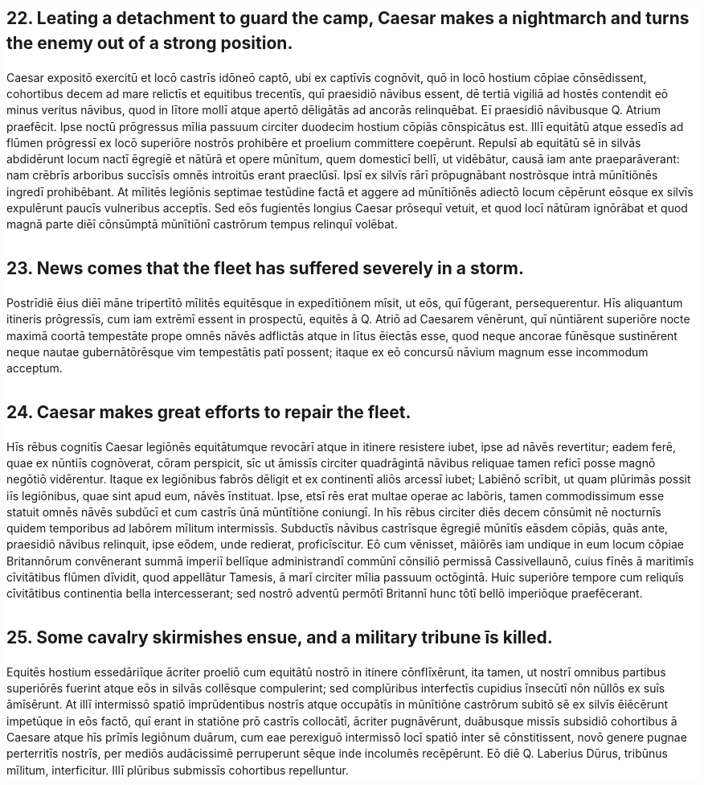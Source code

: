 ## 22. Leating a detachment to guard the camp, Caesar makes a nightmarch and turns the enemy out of a strong position.

Caesar expositō exercitū et locō castrīs idōneō captō, ubi ex captīvīs cognōvit, quō in locō hostium cōpiae cōnsēdissent, cohortibus decem ad mare relictīs et equitibus trecentīs, quī praesidiō nāvibus essent, dē tertiā vigiliā ad hostēs contendit eō minus veritus nāvibus, quod in lītore mollī atque apertō dēligātās ad ancorās relinquēbat. Eī praesidiō nāvibusque Q. Atrium praefēcit. Ipse noctū prōgressus mīlia passuum circiter duodecim hostium cōpiās cōnspicātus est. Illī equitātū atque essedīs ad flūmen prōgressī ex locō superiōre nostrōs prohibēre et proelium committere coepērunt. Repulsī ab equitātū sē in silvās abdidērunt locum nactī ēgregiē et nātūrā et opere mūnītum, quem domesticī bellī, ut vidēbātur, causā iam ante praeparāverant: nam crēbrīs arboribus succīsīs omnēs introitūs erant praeclūsī. Ipsī ex silvīs rārī prōpugnābant nostrōsque intrā mūnītiōnēs ingredī prohibēbant. At mīlitēs legiōnis septimae testūdine factā et aggere ad mūnītiōnēs adiectō locum cēpērunt eōsque ex silvīs expulērunt paucīs vulneribus acceptīs. Sed eōs fugientēs longius Caesar prōsequī vetuit, et quod locī nātūram ignōrābat et quod magnā parte diēī cōnsūmptā mūnītiōnī castrōrum tempus relinquī volēbat.

## 23. News comes that the fleet has suffered severely in a storm.

Postrīdiē ēius diēī māne tripertītō mīlitēs equitēsque in expedītiōnem mīsit, ut eōs, quī fūgerant, persequerentur. Hīs aliquantum itineris prōgressīs, cum iam extrēmī essent in prospectū, equitēs ā Q. Atriō ad Caesarem vēnērunt, quī nūntiārent superiōre nocte maximā coortā tempestāte prope omnēs nāvēs adflictās atque in lītus ēiectās esse, quod neque ancorae fūnēsque sustinērent neque nautae gubernātōrēsque vim tempestātis patī possent; itaque ex eō concursū nāvium magnum esse incommodum acceptum.

## 24. Caesar makes great efforts to repair the fleet.

Hīs rēbus cognitīs Caesar legiōnēs equitātumque revocārī atque in itinere resistere iubet, ipse ad nāvēs revertitur; eadem ferē, quae ex nūntiīs cognōverat, cōram perspicit, sīc ut āmissīs circiter quadrāgintā nāvibus reliquae tamen reficī posse magnō negōtiō vidērentur. Itaque ex legiōnibus fabrōs dēligit et ex continentī aliōs arcessī iubet; Labiēnō scrībit, ut quam plūrimās possit iīs legiōnibus, quae sint apud eum, nāvēs īnstituat. Ipse, etsī rēs erat multae operae ac labōris, tamen commodissimum esse statuit omnēs nāvēs subdūcī et cum castrīs ūnā mūntītiōne coniungī. In hīs rēbus circiter diēs decem cōnsūmit nē nocturnīs quidem temporibus ad labōrem mīlitum intermissīs. Subductīs nāvibus castrīsque ēgregiē mūnītīs eāsdem cōpiās, quās ante, praesidiō nāvibus relinquit, ipse eōdem, unde redierat, proficīscitur. Eō cum vēnisset, māiōrēs iam undique in eum locum cōpiae Britannōrum convēnerant summā imperiī bellīque administrandī commūnī cōnsiliō permissā Cassivellaunō, cuius fīnēs ā maritimīs cīvitātibus flūmen dīvidit, quod appellātur Tamesis, ā marī circiter mīlia passuum octōgintā. Huic superiōre tempore cum reliquīs cīvitātibus continentia bella intercesserant; sed nostrō adventū permōtī Britannī hunc tōtī bellō imperiōque praefēcerant.

## 25. Some cavalry skirmishes ensue, and a military tribune īs killed.

Equitēs hostium essedāriīque ācriter proeliō cum equitātū nostrō in itinere cōnflīxērunt, ita tamen, ut nostrī omnibus partibus superiōrēs fuerint atque eōs in silvās collēsque compulerint; sed complūribus interfectīs cupidius īnsecūtī nōn nūllōs ex suīs āmīsērunt. At illī intermissō spatiō imprūdentibus nostrīs atque occupātīs in mūnītiōne castrōrum subitō sē ex silvīs ēiēcērunt impetūque in eōs factō, quī erant in statiōne prō castrīs collocātī, ācriter pugnāvērunt, duābusque missīs subsidiō cohortibus ā Caesare atque hīs prīmīs legiōnum duārum, cum eae perexiguō intermissō locī spatiō inter sē cōnstitissent, novō genere pugnae perterritīs nostrīs, per mediōs audācissimē perruperunt sēque inde incolumēs recēpērunt. Eō diē Q. Laberius Dūrus, tribūnus mīlitum, interficitur. Illī plūribus submissīs cohortibus repelluntur.
